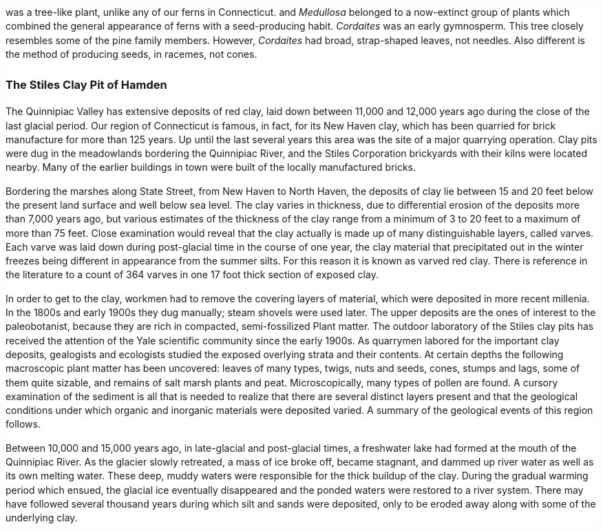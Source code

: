   </i>
  was a tree-like plant, unlike any of our ferns in Connecticut. and
  <i>
   Medullosa
  </i>
  belonged to a now-extinct group of plants which combined the general appearance of ferns with a seed-producing habit.
  <i>
   Cordaites
  </i>
  was an early gymnosperm. This tree closely resembles some of the pine family members. However,
  <i>
   Cordaites
  </i>
  had broad, strap-shaped leaves, not needles. Also different is the method of producing seeds, in racemes, not cones.
 </p>
<h3>
  The Stiles Clay Pit of Hamden
 </h3>
 The Quinnipiac Valley has extensive deposits of red clay, laid down between 11,000 and 12,000 years ago during the close of the last glacial period. Our region of Connecticut is famous, in fact, for its New Haven clay, which has been quarried for brick manufacture for more than 125 years. Up until the last several years this area was the site of a major quarrying operation. Clay pits were dug in the meadowlands bordering the Quinnipiac River, and the Stiles Corporation brickyards with their kilns were located nearby. Many of the earlier buildings in town were built of the locally manufactured bricks.

Bordering the marshes along State Street, from New Haven to North Haven, the deposits of clay lie between 15 and 20 feet below the present land surface and well below sea level. The clay varies in thickness, due to differential erosion of the deposits more than 7,000 years ago, but various estimates of the thickness of the clay range from a minimum of 3 to 20 feet to a maximum of more than 75 feet. Close examination would reveal that the clay actually is made up of many distinguishable layers, called varves. Each varve was laid down during post-glacial time in the course of one year, the clay material that precipitated out in the winter freezes being different in appearance from the summer silts. For this reason it is known as varved red clay. There is reference in the literature to a count of 364 varves in one 17 foot thick section of exposed clay.
 <p>
  In order to get to the clay, workmen had to remove the covering layers of material, which were deposited in more recent millenia. In the 1800s and early 1900s they dug manually; steam shovels were used later. The upper deposits are the ones of interest to the paleobotanist, because they are rich in compacted, semi-fossilized Plant matter. The outdoor laboratory of the Stiles clay pits has received the attention of the Yale scientific community since the early 1900s. As quarrymen labored for the important clay deposits, gealogists and ecologists studied the exposed overlying strata and their contents. At certain depths the following macroscopic plant matter has been uncovered: leaves of many types, twigs, nuts and seeds, cones, stumps and lags, some of them quite sizable, and remains of salt marsh plants and peat. Microscopically, many types of pollen are found. A cursory examination of the sediment is all that is needed to realize that there are several distinct layers present and that the geological conditions under which organic and inorganic materials were deposited varied. A summary of the geological events of this region follows.
 </p>
 <p>
  Between 10,000 and 15,000 years ago, in late-glacial and post-glacial times, a freshwater lake had formed at the mouth of the Quinnipiac River. As the glacier slowly retreated, a mass of ice broke off, became stagnant, and dammed up river water as well as its own melting water. These deep, muddy waters were responsible for the thick buildup of the clay. During the gradual warming period which ensued, the glacial ice eventually disappeared and the ponded waters were restored to a river system. There may have followed several thousand years during which silt and sands were deposited, only to be eroded away along with some of the underlying clay.
 </p>
 <p>